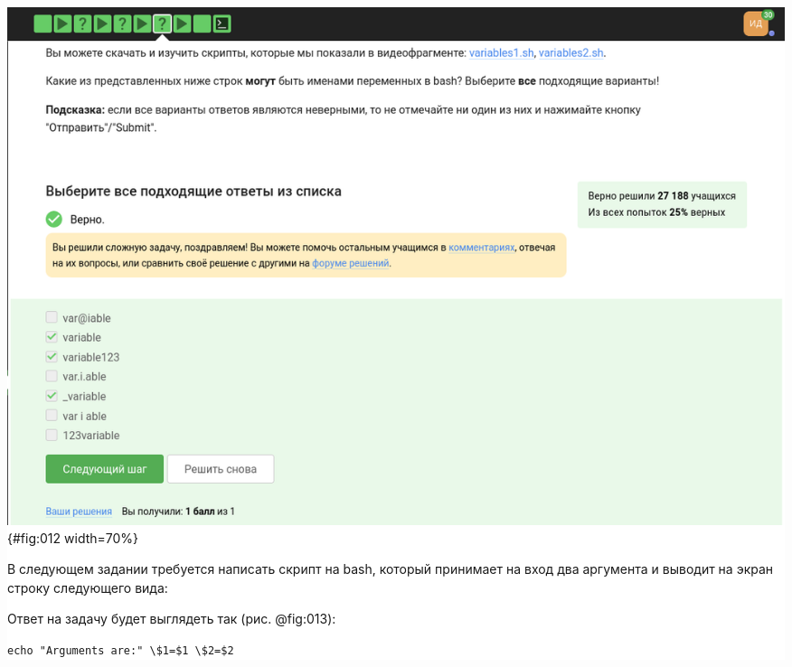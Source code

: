 ![Задание 3.2 (3)](image/9.png){#fig:012 width=70%}

  В следующем задании требуется написать скрипт на bash, который принимает на вход два аргумента и выводит на экран строку следующего вида:

```Arguments are: $1=первый_аргумент $2=второй_аргумент
```
  Ответ на задачу будет выглядеть так (рис. @fig:013):
```
echo "Arguments are:" \$1=$1 \$2=$2
```
